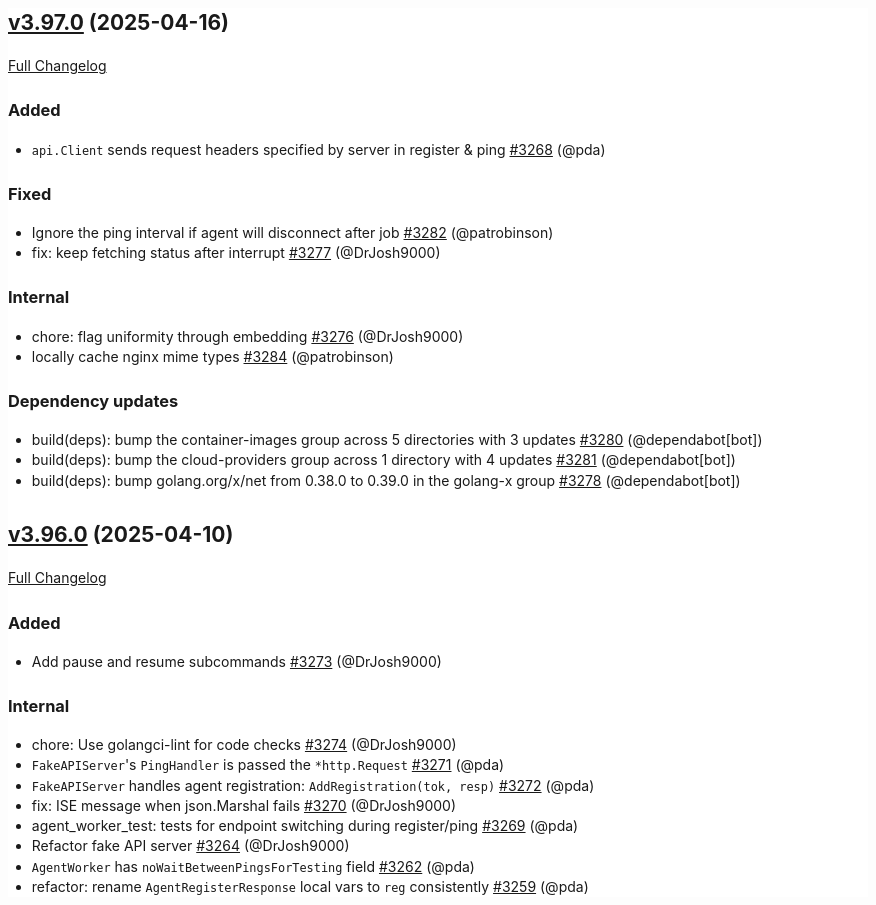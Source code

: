 ## [v3.97.0](https://github.com/buildkite/agent/tree/v3.97.0) (2025-04-16)
[Full Changelog](https://github.com/buildkite/agent/compare/v3.96.0...v3.97.0)

### Added
- `api.Client` sends request headers specified by server in register & ping [#3268](https://github.com/buildkite/agent/pull/3268) (@pda)

### Fixed
- Ignore the ping interval if agent will disconnect after job [#3282](https://github.com/buildkite/agent/pull/3282) (@patrobinson)
- fix: keep fetching status after interrupt [#3277](https://github.com/buildkite/agent/pull/3277) (@DrJosh9000)

### Internal
- chore: flag uniformity through embedding [#3276](https://github.com/buildkite/agent/pull/3276) (@DrJosh9000)
- locally cache nginx mime types [#3284](https://github.com/buildkite/agent/pull/3284) (@patrobinson)

### Dependency updates
- build(deps): bump the container-images group across 5 directories with 3 updates [#3280](https://github.com/buildkite/agent/pull/3280) (@dependabot[bot])
- build(deps): bump the cloud-providers group across 1 directory with 4 updates [#3281](https://github.com/buildkite/agent/pull/3281) (@dependabot[bot])
- build(deps): bump golang.org/x/net from 0.38.0 to 0.39.0 in the golang-x group [#3278](https://github.com/buildkite/agent/pull/3278) (@dependabot[bot])

## [v3.96.0](https://github.com/buildkite/agent/tree/v3.96.0) (2025-04-10)
[Full Changelog](https://github.com/buildkite/agent/compare/v3.95.1...v3.96.0)

### Added
- Add pause and resume subcommands [#3273](https://github.com/buildkite/agent/pull/3273) (@DrJosh9000)

### Internal
- chore: Use golangci-lint for code checks [#3274](https://github.com/buildkite/agent/pull/3274) (@DrJosh9000)
- `FakeAPIServer`'s `PingHandler` is passed the `*http.Request` [#3271](https://github.com/buildkite/agent/pull/3271) (@pda)
- `FakeAPIServer` handles agent registration: `AddRegistration(tok, resp)` [#3272](https://github.com/buildkite/agent/pull/3272) (@pda)
- fix: ISE message when json.Marshal fails [#3270](https://github.com/buildkite/agent/pull/3270) (@DrJosh9000)
- agent_worker_test: tests for endpoint switching during register/ping [#3269](https://github.com/buildkite/agent/pull/3269) (@pda)
- Refactor fake API server [#3264](https://github.com/buildkite/agent/pull/3264) (@DrJosh9000)
- `AgentWorker` has `noWaitBetweenPingsForTesting` field [#3262](https://github.com/buildkite/agent/pull/3262) (@pda)
- refactor: rename `AgentRegisterResponse` local vars to `reg` consistently [#3259](https://github.com/buildkite/agent/pull/3259) (@pda)
